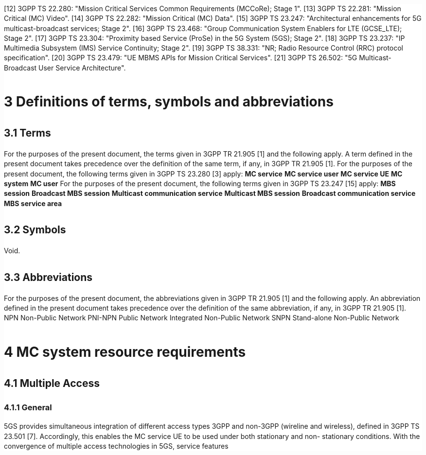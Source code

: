 [12] 3GPP TS 22.280: \"Mission Critical Services Common Requirements (MCCoRe);
Stage 1\".
[13] 3GPP TS 22.281: \"Mission Critical (MC) Video\".
[14] 3GPP TS 22.282: \"Mission Critical (MC) Data\".
[15] 3GPP TS 23.247: \"Architectural enhancements for 5G multicast-broadcast
services; Stage 2\".
[16] 3GPP TS 23.468: \"Group Communication System Enablers for LTE (GCSE_LTE);
Stage 2\".
[17] 3GPP TS 23.304: \"Proximity based Service (ProSe) in the 5G System (5GS);
Stage 2\".
[18] 3GPP TS 23.237: \"IP Multimedia Subsystem (IMS) Service Continuity; Stage
2\".
[19] 3GPP TS 38.331: \"NR; Radio Resource Control (RRC) protocol
specification\".
[20] 3GPP TS 23.479: \"UE MBMS APIs for Mission Critical Services\".
[21] 3GPP TS 26.502: \"5G Multicast-Broadcast User Service Architecture\".
# 3 Definitions of terms, symbols and abbreviations
## 3.1 Terms
For the purposes of the present document, the terms given in 3GPP TR 21.905
[1] and the following apply. A term defined in the present document takes
precedence over the definition of the same term, if any, in 3GPP TR 21.905
[1].
For the purposes of the present document, the following terms given in 3GPP TS
23.280 [3] apply:
**MC service**
**MC service user**
**MC service UE**
**MC system**
**MC user**
For the purposes of the present document, the following terms given in 3GPP TS
23.247 [15] apply:
**MBS session**
**Broadcast MBS session**
**Multicast communication service**
**Multicast MBS session**
**Broadcast communication service**
**MBS service area**
## 3.2 Symbols
Void.
## 3.3 Abbreviations
For the purposes of the present document, the abbreviations given in 3GPP TR
21.905 [1] and the following apply. An abbreviation defined in the present
document takes precedence over the definition of the same abbreviation, if
any, in 3GPP TR 21.905 [1].
NPN Non-Public Network
PNI-NPN Public Network Integrated Non-Public Network
SNPN Stand-alone Non-Public Network
# 4 MC system resource requirements
## 4.1 Multiple Access
### 4.1.1 General
5GS provides simultaneous integration of different access types 3GPP and
non-3GPP (wireline and wireless), defined in 3GPP TS 23.501 [7]. Accordingly,
this enables the MC service UE to be used under both stationary and non-
stationary conditions.
With the convergence of multiple access technologies in 5GS, service features